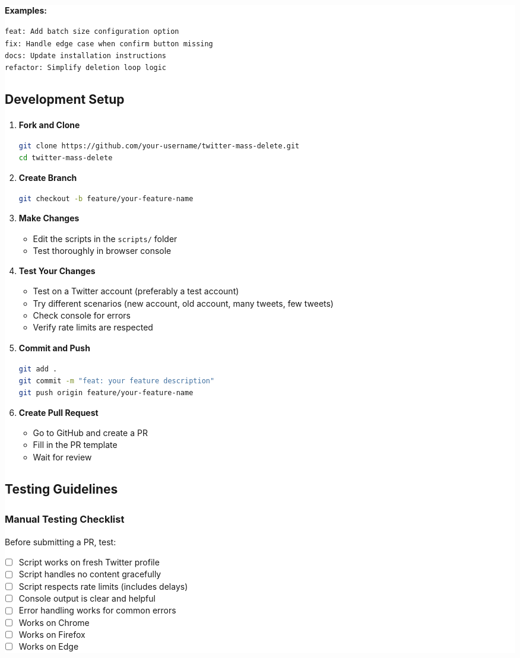 **Examples:**
```
feat: Add batch size configuration option
fix: Handle edge case when confirm button missing
docs: Update installation instructions
refactor: Simplify deletion loop logic
```

## Development Setup

1. **Fork and Clone**
   ```bash
   git clone https://github.com/your-username/twitter-mass-delete.git
   cd twitter-mass-delete
   ```

2. **Create Branch**
   ```bash
   git checkout -b feature/your-feature-name
   ```

3. **Make Changes**
   - Edit the scripts in the `scripts/` folder
   - Test thoroughly in browser console

4. **Test Your Changes**
   - Test on a Twitter account (preferably a test account)
   - Try different scenarios (new account, old account, many tweets, few tweets)
   - Check console for errors
   - Verify rate limits are respected

5. **Commit and Push**
   ```bash
   git add .
   git commit -m "feat: your feature description"
   git push origin feature/your-feature-name
   ```

6. **Create Pull Request**
   - Go to GitHub and create a PR
   - Fill in the PR template
   - Wait for review

## Testing Guidelines

### Manual Testing Checklist

Before submitting a PR, test:

- [ ] Script works on fresh Twitter profile
- [ ] Script handles no content gracefully
- [ ] Script respects rate limits (includes delays)
- [ ] Console output is clear and helpful
- [ ] Error handling works for common errors
- [ ] Works on Chrome
- [ ] Works on Firefox
- [ ] Works on Edge
